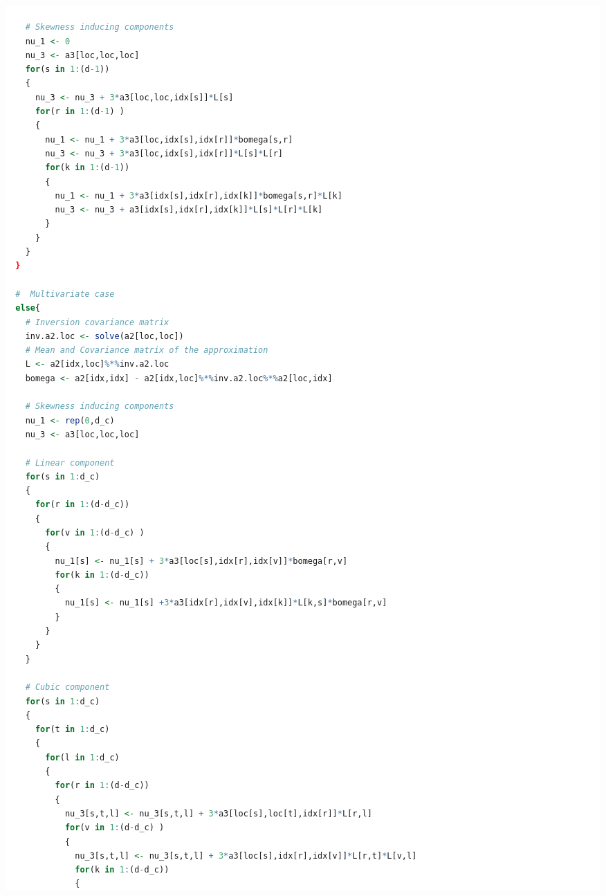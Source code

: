 ```r
    
    # Skewness inducing components
    nu_1 <- 0
    nu_3 <- a3[loc,loc,loc]
    for(s in 1:(d-1))
    {
      nu_3 <- nu_3 + 3*a3[loc,loc,idx[s]]*L[s]
      for(r in 1:(d-1) )
      {
        nu_1 <- nu_1 + 3*a3[loc,idx[s],idx[r]]*bomega[s,r]
        nu_3 <- nu_3 + 3*a3[loc,idx[s],idx[r]]*L[s]*L[r]
        for(k in 1:(d-1))
        {
          nu_1 <- nu_1 + 3*a3[idx[s],idx[r],idx[k]]*bomega[s,r]*L[k]
          nu_3 <- nu_3 + a3[idx[s],idx[r],idx[k]]*L[s]*L[r]*L[k]
        }
      }
    }
  }
  
  #  Multivariate case 
  else{
    # Inversion covariance matrix 
    inv.a2.loc <- solve(a2[loc,loc])
    # Mean and Covariance matrix of the approximation
    L <- a2[idx,loc]%*%inv.a2.loc
    bomega <- a2[idx,idx] - a2[idx,loc]%*%inv.a2.loc%*%a2[loc,idx]
    
    # Skewness inducing components
    nu_1 <- rep(0,d_c)
    nu_3 <- a3[loc,loc,loc]
    
    # Linear component
    for(s in 1:d_c)
    {
      for(r in 1:(d-d_c))
      {
        for(v in 1:(d-d_c) )
        {
          nu_1[s] <- nu_1[s] + 3*a3[loc[s],idx[r],idx[v]]*bomega[r,v]
          for(k in 1:(d-d_c))
          {
            nu_1[s] <- nu_1[s] +3*a3[idx[r],idx[v],idx[k]]*L[k,s]*bomega[r,v]
          }
        }
      }
    }
    
    # Cubic component
    for(s in 1:d_c)
    {
      for(t in 1:d_c)
      {
        for(l in 1:d_c)
        {
          for(r in 1:(d-d_c))
          {
            nu_3[s,t,l] <- nu_3[s,t,l] + 3*a3[loc[s],loc[t],idx[r]]*L[r,l]
            for(v in 1:(d-d_c) )
            {
              nu_3[s,t,l] <- nu_3[s,t,l] + 3*a3[loc[s],idx[r],idx[v]]*L[r,t]*L[v,l]
              for(k in 1:(d-d_c))
              {
```